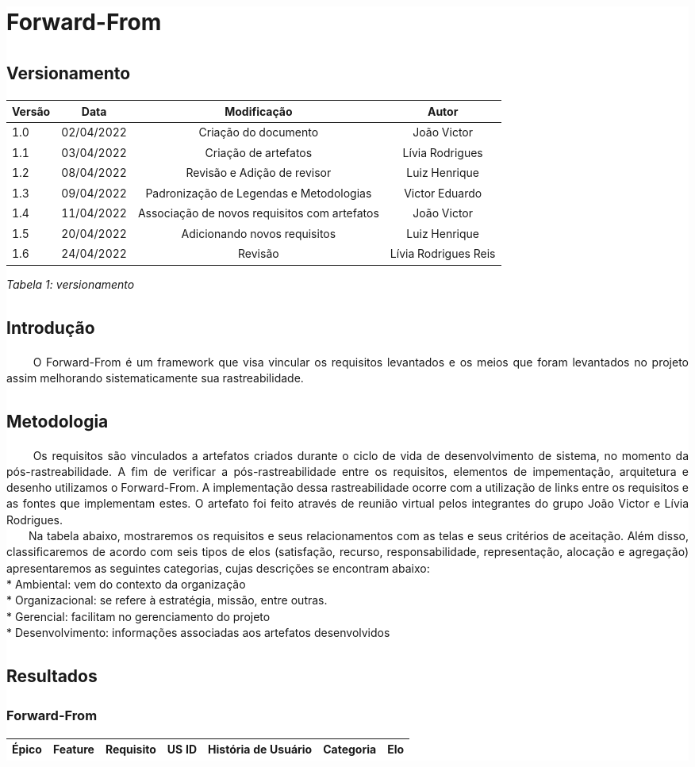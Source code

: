 # Forward-From

## Versionamento

| Versão | Data | Modificação | Autor |
|-|-|:-:|:-:|
| 1.0 | 02/04/2022 | Criação do documento | João Victor |
| 1.1 | 03/04/2022 | Criação de artefatos | Lívia Rodrigues |
| 1.2 | 08/04/2022 | Revisão e Adição de revisor | Luiz Henrique |
| 1.3 | 09/04/2022 | Padronização de Legendas e Metodologias | Victor Eduardo |
| 1.4 | 11/04/2022 | Associação de novos requisitos com artefatos | João Victor |
| 1.5 | 20/04/2022 | Adicionando novos requisitos | Luiz Henrique |
| 1.6 | 24/04/2022 | Revisão | Lívia Rodrigues Reis |


*Tabela 1: versionamento*

## Introdução
<div align="justify">&emsp;&emsp; O Forward-From é um framework que visa vincular os requisitos levantados e os meios que foram levantados no projeto assim melhorando sistematicamente sua rastreabilidade. </div>

## Metodologia
<div align="justify">&emsp;&emsp; Os requisitos são vinculados a artefatos criados durante o ciclo de vida de desenvolvimento de sistema, no momento da pós-rastreabilidade. A fim de verificar a pós-rastreabilidade entre os requisitos, elementos de impementação, arquitetura e desenho utilizamos o Forward-From. A implementação dessa rastreabilidade ocorre com a utilização de links entre os requisitos e as fontes que implementam estes. O artefato foi feito através de reunião virtual pelos integrantes do grupo João Victor e Lívia Rodrigues.</div>

<div align="justify">&emsp;&emsp;Na tabela abaixo, mostraremos os requisitos e seus relacionamentos com as telas e seus critérios de aceitação. Além disso, classificaremos de acordo com seis tipos de elos (satisfação, recurso, responsabilidade, representação, alocação e agregação) apresentaremos as seguintes categorias, cujas descrições se encontram abaixo:</br>
</div>
* Ambiental:  vem do contexto da organização</br>
* Organizacional: se refere à estratégia, missão, entre outras.</br>
* Gerencial: facilitam no gerenciamento do projeto</br>
* Desenvolvimento: informações associadas aos artefatos desenvolvidos</br>

## Resultados

### Forward-From
<table>
    <thead>
        <tr>
            <th style="text-align:center">Épico</th>
            <th style="text-align:center">Feature</th>
            <th style="text-align:center">Requisito</th>
            <th style="text-align:center">US ID</th>
            <th style="text-align:center">História de Usuário</th>
            <th style="text-align:center">Categoria</th>
            <th style="text-align:center">Elo</th>
        </tr>
    </thead>